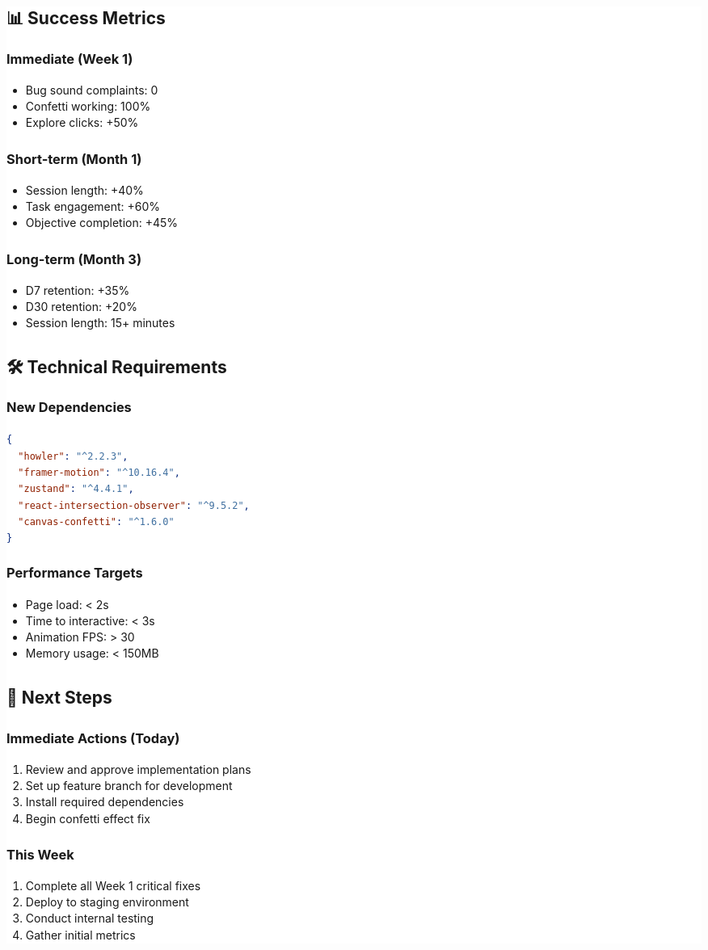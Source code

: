 ## 📊 Success Metrics

### Immediate (Week 1)
- Bug sound complaints: 0
- Confetti working: 100%
- Explore clicks: +50%

### Short-term (Month 1)
- Session length: +40%
- Task engagement: +60%
- Objective completion: +45%

### Long-term (Month 3)
- D7 retention: +35%
- D30 retention: +20%
- Session length: 15+ minutes

## 🛠️ Technical Requirements

### New Dependencies
```json
{
  "howler": "^2.2.3",
  "framer-motion": "^10.16.4",
  "zustand": "^4.4.1",
  "react-intersection-observer": "^9.5.2",
  "canvas-confetti": "^1.6.0"
}
```

### Performance Targets
- Page load: < 2s
- Time to interactive: < 3s
- Animation FPS: > 30
- Memory usage: < 150MB

## 🔄 Next Steps

### Immediate Actions (Today)
1. Review and approve implementation plans
2. Set up feature branch for development
3. Install required dependencies
4. Begin confetti effect fix

### This Week
1. Complete all Week 1 critical fixes
2. Deploy to staging environment
3. Conduct internal testing
4. Gather initial metrics
